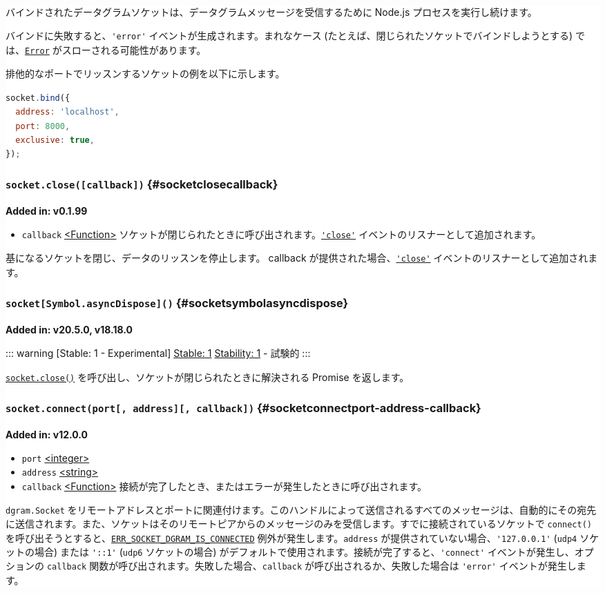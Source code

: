 バインドされたデータグラムソケットは、データグラムメッセージを受信するために Node.js プロセスを実行し続けます。

バインドに失敗すると、`'error'` イベントが生成されます。まれなケース (たとえば、閉じられたソケットでバインドしようとする) では、[`Error`](/ja/nodejs/api/errors#class-error) がスローされる可能性があります。

排他的なポートでリッスンするソケットの例を以下に示します。

```js [ESM]
socket.bind({
  address: 'localhost',
  port: 8000,
  exclusive: true,
});
```

### `socket.close([callback])` {#socketclosecallback}

**Added in: v0.1.99**

- `callback` [\<Function\>](https://developer.mozilla.org/en-US/docs/Web/JavaScript/Reference/Global_Objects/Function) ソケットが閉じられたときに呼び出されます。[`'close'`](/ja/nodejs/api/dgram#event-close) イベントのリスナーとして追加されます。

基になるソケットを閉じ、データのリッスンを停止します。 callback が提供された場合、[`'close'`](/ja/nodejs/api/dgram#event-close) イベントのリスナーとして追加されます。

### `socket[Symbol.asyncDispose]()` {#socketsymbolasyncdispose}

**Added in: v20.5.0, v18.18.0**

::: warning [Stable: 1 - Experimental]
[Stable: 1](/ja/nodejs/api/documentation#stability-index) [Stability: 1](/ja/nodejs/api/documentation#stability-index) - 試験的
:::

[`socket.close()`](/ja/nodejs/api/dgram#socketclosecallback) を呼び出し、ソケットが閉じられたときに解決される Promise を返します。

### `socket.connect(port[, address][, callback])` {#socketconnectport-address-callback}

**Added in: v12.0.0**

- `port` [\<integer\>](https://developer.mozilla.org/en-US/docs/Web/JavaScript/Data_structures#Number_type)
- `address` [\<string\>](https://developer.mozilla.org/en-US/docs/Web/JavaScript/Data_structures#String_type)
- `callback` [\<Function\>](https://developer.mozilla.org/en-US/docs/Web/JavaScript/Reference/Global_Objects/Function) 接続が完了したとき、またはエラーが発生したときに呼び出されます。

`dgram.Socket` をリモートアドレスとポートに関連付けます。このハンドルによって送信されるすべてのメッセージは、自動的にその宛先に送信されます。また、ソケットはそのリモートピアからのメッセージのみを受信します。すでに接続されているソケットで `connect()` を呼び出そうとすると、[`ERR_SOCKET_DGRAM_IS_CONNECTED`](/ja/nodejs/api/errors#err_socket_dgram_is_connected) 例外が発生します。`address` が提供されていない場合、`'127.0.0.1'` (`udp4` ソケットの場合) または `'::1'` (`udp6` ソケットの場合) がデフォルトで使用されます。接続が完了すると、`'connect'` イベントが発生し、オプションの `callback` 関数が呼び出されます。失敗した場合、`callback` が呼び出されるか、失敗した場合は `'error'` イベントが発生します。
